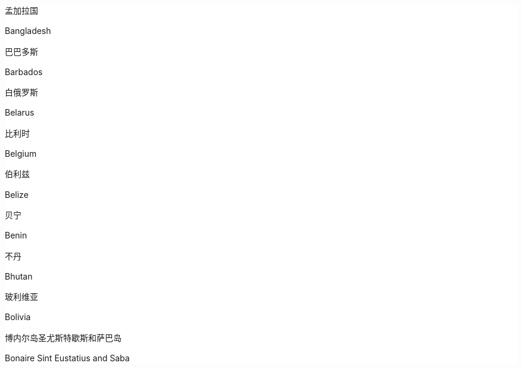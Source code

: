 <tr id="row146745416"><td class="cellrowborder" valign="top" width="50%" headers="mcps1.1.3.1.1 "><p id="p114618494115"><a name="p114618494115"></a><a name="p114618494115"></a>孟加拉国</p>
</td>
<td class="cellrowborder" valign="top" width="50%" headers="mcps1.1.3.1.2 "><p id="p947194124113"><a name="p947194124113"></a><a name="p947194124113"></a>Bangladesh</p>
</td>
</tr>
<tr id="row1647114194117"><td class="cellrowborder" valign="top" width="50%" headers="mcps1.1.3.1.1 "><p id="p04718444113"><a name="p04718444113"></a><a name="p04718444113"></a>巴巴多斯</p>
</td>
<td class="cellrowborder" valign="top" width="50%" headers="mcps1.1.3.1.2 "><p id="p5471942417"><a name="p5471942417"></a><a name="p5471942417"></a>Barbados</p>
</td>
</tr>
<tr id="row947849414"><td class="cellrowborder" valign="top" width="50%" headers="mcps1.1.3.1.1 "><p id="p3473414418"><a name="p3473414418"></a><a name="p3473414418"></a>白俄罗斯</p>
</td>
<td class="cellrowborder" valign="top" width="50%" headers="mcps1.1.3.1.2 "><p id="p1547140418"><a name="p1547140418"></a><a name="p1547140418"></a>Belarus</p>
</td>
</tr>
<tr id="row947447414"><td class="cellrowborder" valign="top" width="50%" headers="mcps1.1.3.1.1 "><p id="p8473484110"><a name="p8473484110"></a><a name="p8473484110"></a>比利时</p>
</td>
<td class="cellrowborder" valign="top" width="50%" headers="mcps1.1.3.1.2 "><p id="p1479484112"><a name="p1479484112"></a><a name="p1479484112"></a>Belgium</p>
</td>
</tr>
<tr id="row144714474118"><td class="cellrowborder" valign="top" width="50%" headers="mcps1.1.3.1.1 "><p id="p84754174115"><a name="p84754174115"></a><a name="p84754174115"></a>伯利兹</p>
</td>
<td class="cellrowborder" valign="top" width="50%" headers="mcps1.1.3.1.2 "><p id="p24718484110"><a name="p24718484110"></a><a name="p24718484110"></a>Belize</p>
</td>
</tr>
<tr id="row16475454110"><td class="cellrowborder" valign="top" width="50%" headers="mcps1.1.3.1.1 "><p id="p1047542414"><a name="p1047542414"></a><a name="p1047542414"></a>贝宁</p>
</td>
<td class="cellrowborder" valign="top" width="50%" headers="mcps1.1.3.1.2 "><p id="p17487419416"><a name="p17487419416"></a><a name="p17487419416"></a>Benin</p>
</td>
</tr>
<tr id="row84884184115"><td class="cellrowborder" valign="top" width="50%" headers="mcps1.1.3.1.1 "><p id="p164812414412"><a name="p164812414412"></a><a name="p164812414412"></a>不丹</p>
</td>
<td class="cellrowborder" valign="top" width="50%" headers="mcps1.1.3.1.2 "><p id="p3481349419"><a name="p3481349419"></a><a name="p3481349419"></a>Bhutan</p>
</td>
</tr>
<tr id="row3481141416"><td class="cellrowborder" valign="top" width="50%" headers="mcps1.1.3.1.1 "><p id="p13488411412"><a name="p13488411412"></a><a name="p13488411412"></a>玻利维亚</p>
</td>
<td class="cellrowborder" valign="top" width="50%" headers="mcps1.1.3.1.2 "><p id="p1248447417"><a name="p1248447417"></a><a name="p1248447417"></a>Bolivia</p>
</td>
</tr>
<tr id="row648194134120"><td class="cellrowborder" valign="top" width="50%" headers="mcps1.1.3.1.1 "><p id="p948114104115"><a name="p948114104115"></a><a name="p948114104115"></a>博内尔岛圣尤斯特歇斯和萨巴岛</p>
</td>
<td class="cellrowborder" valign="top" width="50%" headers="mcps1.1.3.1.2 "><p id="p154814464118"><a name="p154814464118"></a><a name="p154814464118"></a>Bonaire Sint Eustatius and Saba</p>
</td>
</tr>